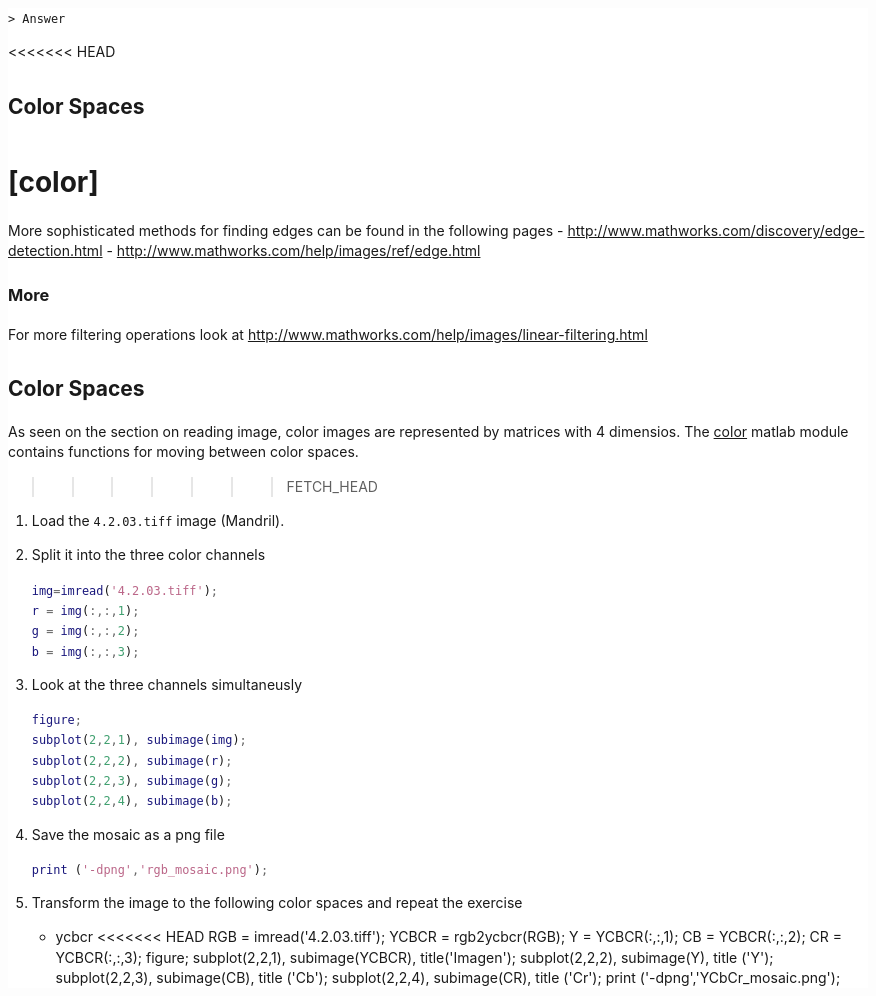     > Answer

<<<<<<< HEAD

## Color Spaces

 [color]
=======
More sophisticated methods for finding edges can be found in the following pages
    -   http://www.mathworks.com/discovery/edge-detection.html
    -   http://www.mathworks.com/help/images/ref/edge.html

### More

For more filtering operations look at http://www.mathworks.com/help/images/linear-filtering.html

## Color Spaces

As seen on the section on reading image, color images are represented by matrices with 4 dimensios.
The [color](http://www.mathworks.com/help/images/color.html) matlab module contains functions for moving between
color spaces.
>>>>>>> FETCH_HEAD

1.  Load the ``4.2.03.tiff`` image (Mandril).
2.  Split it into the three color channels
    
    ```matlab
    img=imread('4.2.03.tiff');
    r = img(:,:,1);
    g = img(:,:,2);
    b = img(:,:,3);
    ```
3.  Look at the three channels simultaneusly

    ```matlab
    figure;
    subplot(2,2,1), subimage(img);
    subplot(2,2,2), subimage(r);
    subplot(2,2,3), subimage(g);
    subplot(2,2,4), subimage(b);
    ```
    
4.  Save the mosaic as a png file
    
    ```matlab
    print ('-dpng','rgb_mosaic.png');
    ```
5.  Transform the image to the following color spaces and repeat the exercise
    -   ycbcr
<<<<<<< HEAD
    RGB = imread('4.2.03.tiff');
    YCBCR = rgb2ycbcr(RGB);
         Y = YCBCR(:,:,1);
        CB = YCBCR(:,:,2);
        CR = YCBCR(:,:,3);
     figure;
        subplot(2,2,1), subimage(YCBCR), title('Imagen');
        subplot(2,2,2), subimage(Y), title ('Y');
        subplot(2,2,3), subimage(CB), title ('Cb');
        subplot(2,2,4), subimage(CR), title ('Cr');
        print ('-dpng','YCbCr_mosaic.png');
    